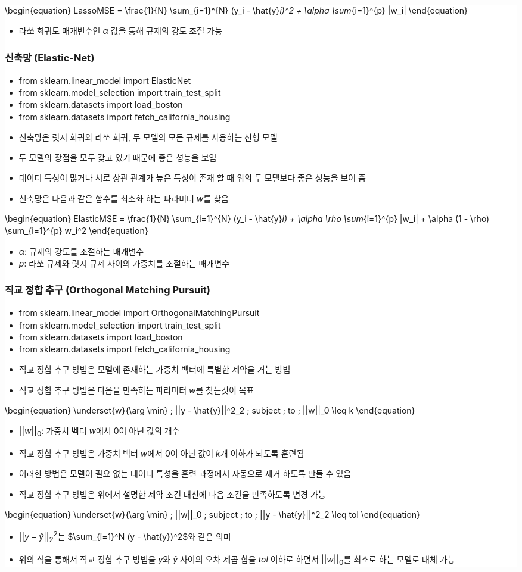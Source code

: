 \begin{equation}
LassoMSE = \frac{1}{N} \sum_{i=1}^{N} (y_i - \hat{y}_i)^2 + \alpha \sum_{i=1}^{p} |w_i|
\end{equation}

* 라쏘 회귀도 매개변수인 $\alpha$ 값을 통해 규제의 강도 조절 가능


### 신축망 (Elastic-Net)

  - from sklearn.linear_model import ElasticNet
  - from sklearn.model_selection import train_test_split
  - from sklearn.datasets import load_boston
  - from sklearn.datasets import fetch_california_housing

* 신축망은 릿지 회귀와 라쏘 회귀, 두 모델의 모든 규제를 사용하는 선형 모델
* 두 모델의 장점을 모두 갖고 있기 때문에 좋은 성능을 보임
* 데이터 특성이 많거나 서로 상관 관계가 높은 특성이 존재 할 때 위의 두 모델보다 좋은 성능을 보여 줌

* 신축망은 다음과 같은 함수를 최소화 하는 파라미터 $w$를 찾음

\begin{equation}
ElasticMSE = \frac{1}{N} \sum_{i=1}^{N} (y_i - \hat{y}_i) + \alpha \rho \sum_{i=1}^{p} |w_i| + \alpha (1 - \rho) \sum_{i=1}^{p} w_i^2
\end{equation}

  + $\alpha$: 규제의 강도를 조절하는 매개변수
  + $\rho$: 라쏘 규제와 릿지 규제 사이의 가중치를 조절하는 매개변수


### 직교 정합 추구 (Orthogonal Matching Pursuit)

  - from sklearn.linear_model import OrthogonalMatchingPursuit
  - from sklearn.model_selection import train_test_split
  - from sklearn.datasets import load_boston
  - from sklearn.datasets import fetch_california_housing

* 직교 정합 추구 방법은 모델에 존재하는 가중치 벡터에 특별한 제약을 거는 방법

* 직교 정합 추구 방법은 다음을 만족하는 파라미터 $w$를 찾는것이 목표

\begin{equation}
\underset{w}{\arg \min} \; ||y - \hat{y}||^2_2 \; subject \; to \; ||w||_0 \leq k
\end{equation}

  + $||w||_0$: 가중치 벡터 $w$에서 0이 아닌 값의 개수

* 직교 정합 추구 방법은 가중치 벡터 $w$에서 0이 아닌 값이 $k$개 이하가 되도록 훈련됨
* 이러한 방법은 모델이 필요 없는 데이터 특성을 훈련 과정에서 자동으로 제거 하도록 만들 수 있음

* 직교 정합 추구 방법은 위에서 설명한 제약 조건 대신에 다음 조건을 만족하도록 변경 가능

\begin{equation}
\underset{w}{\arg \min} \; ||w||_0 \; subject \; to \; ||y - \hat{y}||^2_2 \leq tol
\end{equation}

  + $||y - \hat{y}||^2_2$는 $\sum_{i=1}^N (y - \hat{y})^2$와 같은 의미

* 위의 식을 통해서 직교 정합 추구 방법을 $y$와 $\hat{y}$ 사이의 오차 제곱 합을 $tol$ 이하로 하면서 $||w||_0$를 최소로 하는 모델로 대체 가능
